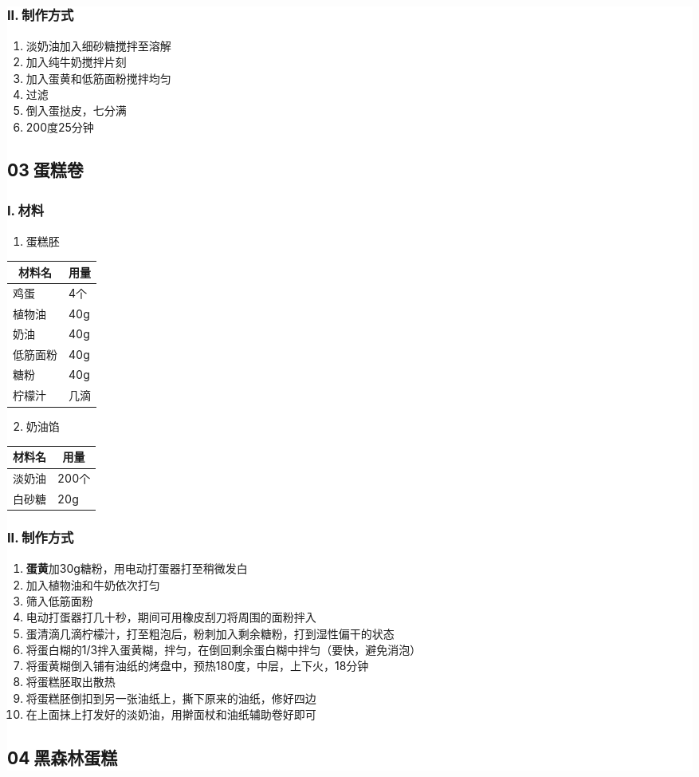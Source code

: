 ### II. 制作方式

1. 淡奶油加入细砂糖搅拌至溶解
2. 加入纯牛奶搅拌片刻
3. 加入蛋黄和低筋面粉搅拌均匀
4. 过滤
5. 倒入蛋挞皮，七分满
6. 200度25分钟



## 03 蛋糕卷

### I. 材料

1. 蛋糕胚

| 材料名   | 用量 |
| -------- | ---- |
| 鸡蛋     | 4个  |
| 植物油   | 40g  |
| 奶油     | 40g  |
| 低筋面粉 | 40g  |
| 糖粉     | 40g  |
| 柠檬汁   | 几滴 |

2. 奶油馅

| 材料名 | 用量  |
| ------ | ----- |
| 淡奶油 | 200个 |
| 白砂糖 | 20g   |

### II. 制作方式

1. **蛋黄**加30g糖粉，用电动打蛋器打至稍微发白
2. 加入植物油和牛奶依次打匀
3. 筛入低筋面粉
4. 电动打蛋器打几十秒，期间可用橡皮刮刀将周围的面粉拌入
5. 蛋清滴几滴柠檬汁，打至粗泡后，粉刺加入剩余糖粉，打到湿性偏干的状态
6. 将蛋白糊的1/3拌入蛋黄糊，拌匀，在倒回剩余蛋白糊中拌匀（要快，避免消泡）
7. 将蛋黄糊倒入铺有油纸的烤盘中，预热180度，中层，上下火，18分钟
8. 将蛋糕胚取出散热
9. 将蛋糕胚倒扣到另一张油纸上，撕下原来的油纸，修好四边
10. 在上面抹上打发好的淡奶油，用擀面杖和油纸辅助卷好即可



## 04 黑森林蛋糕
